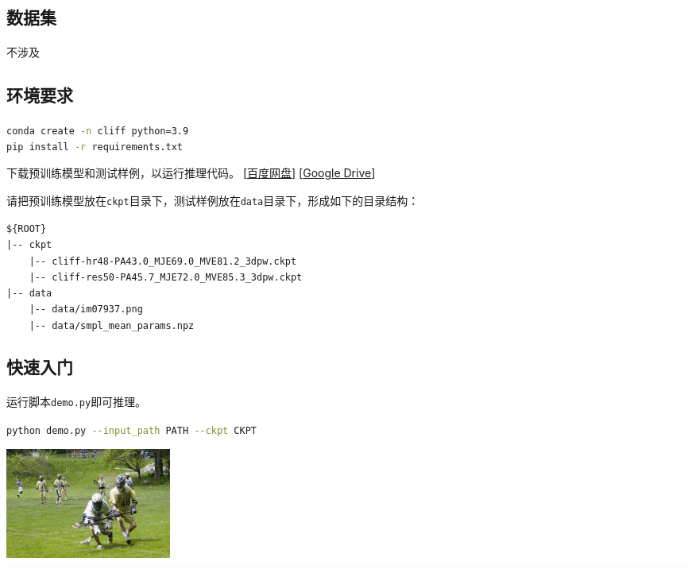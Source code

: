 ## 数据集

不涉及

## 环境要求

```bash
conda create -n cliff python=3.9
pip install -r requirements.txt
```

下载预训练模型和测试样例，以运行推理代码。
[[百度网盘](https://pan.baidu.com/s/15v0jnoyEpKIXWhh2AjAZeQ?pwd=7777)]
[[Google Drive](https://drive.google.com/drive/folders/1_d12Q8Yj13TEvB_4vopAbMdwJ1-KVR0R?usp=sharing)]

请把预训练模型放在`ckpt`目录下，测试样例放在`data`目录下，形成如下的目录结构：

```text
${ROOT}
|-- ckpt
    |-- cliff-hr48-PA43.0_MJE69.0_MVE81.2_3dpw.ckpt
    |-- cliff-res50-PA45.7_MJE72.0_MVE85.3_3dpw.ckpt
|-- data
    |-- data/im07937.png
    |-- data/smpl_mean_params.npz
```

## 快速入门

运行脚本`demo.py`即可推理。

```bash
python demo.py --input_path PATH --ckpt CKPT
```

<p float="left">
    <img src="assets/im08036/im08036.png" width="24%">